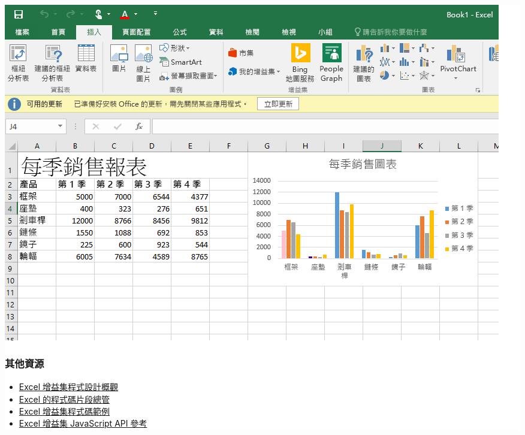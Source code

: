 ![每季銷售報表增益集](../../images/QuarterlySalesReport_report.PNG)


### <a name="additional-resources"></a>其他資源

*  [Excel 增益集程式設計概觀](excel-add-ins-javascript-programming-overview.md)
*  [Excel 的程式碼片段總管](http://officesnippetexplorer.azurewebsites.net/#/snippets/excel)
*  [Excel 增益集程式碼範例](http://dev.office.com/code-samples#?filters=excel,office%20add-ins)
*  [Excel 增益集 JavaScript API 參考](excel-add-ins-javascript-api-reference.md)
